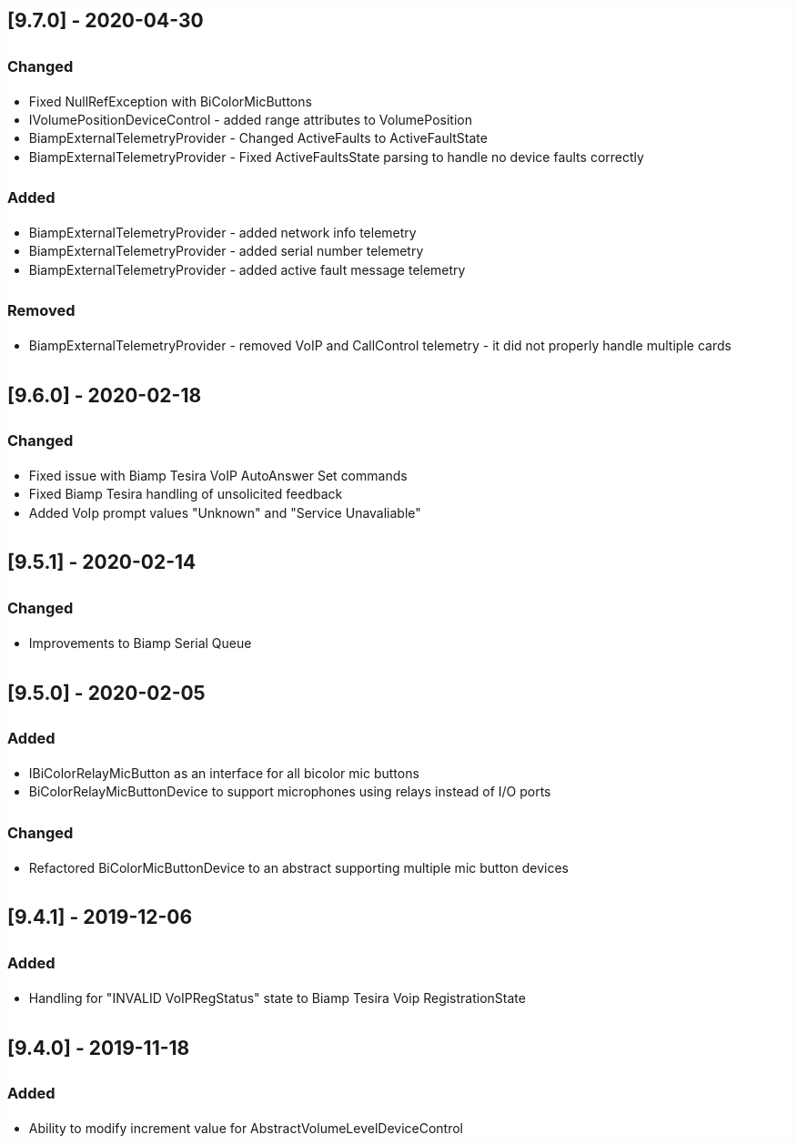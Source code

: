 ## [9.7.0] - 2020-04-30
### Changed
 - Fixed NullRefException with BiColorMicButtons
 - IVolumePositionDeviceControl - added range attributes to VolumePosition
 - BiampExternalTelemetryProvider - Changed ActiveFaults to ActiveFaultState
 - BiampExternalTelemetryProvider - Fixed ActiveFaultsState parsing to handle no device faults correctly
 
### Added
 - BiampExternalTelemetryProvider - added network info telemetry
 - BiampExternalTelemetryProvider - added serial number telemetry
 - BiampExternalTelemetryProvider - added active fault message telemetry
 
### Removed
 - BiampExternalTelemetryProvider - removed VoIP and CallControl telemetry - it did not properly handle multiple cards

## [9.6.0] - 2020-02-18
### Changed
 - Fixed issue with Biamp Tesira VoIP AutoAnswer Set commands
 - Fixed Biamp Tesira handling of unsolicited feedback
 - Added VoIp prompt values "Unknown" and "Service Unavaliable"

## [9.5.1] - 2020-02-14
### Changed
 - Improvements to Biamp Serial Queue

## [9.5.0] - 2020-02-05
### Added
 - IBiColorRelayMicButton as an interface for all bicolor mic buttons
 - BiColorRelayMicButtonDevice to support microphones using relays instead of I/O ports
 
### Changed
 - Refactored BiColorMicButtonDevice to an abstract supporting multiple mic button devices

## [9.4.1] - 2019-12-06
### Added
 - Handling for "INVALID VoIPRegStatus" state to Biamp Tesira Voip RegistrationState

## [9.4.0] - 2019-11-18
### Added
 - Ability to modify increment value for AbstractVolumeLevelDeviceControl
